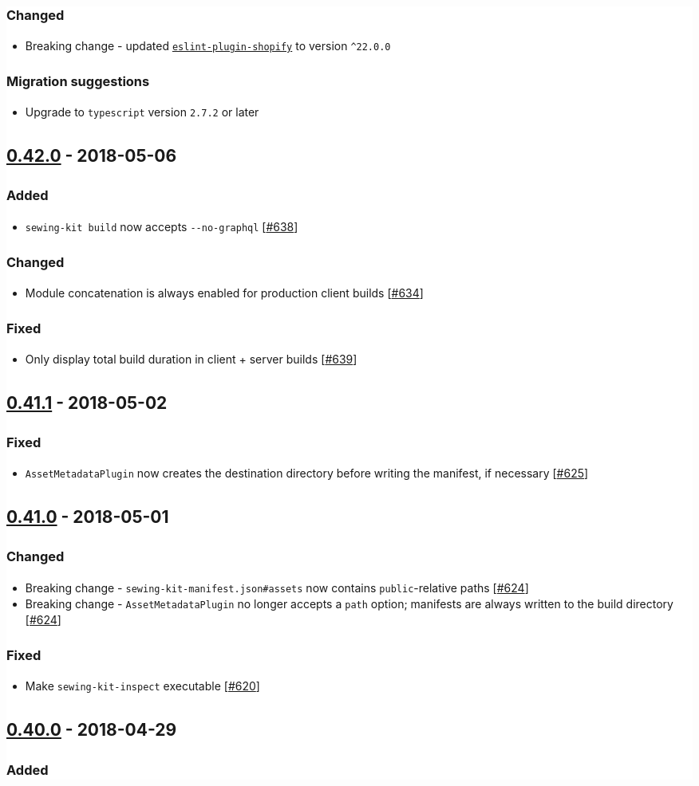 ### Changed

- Breaking change - updated [`eslint-plugin-shopify`](https://github.com/Shopify/eslint-plugin-shopify) to version `^22.0.0`

### Migration suggestions

- Upgrade to `typescript` version `2.7.2` or later

## [0.42.0] - 2018-05-06

### Added

- `sewing-kit build` now accepts `--no-graphql` [[#638](https://github.com/Shopify/sewing-kit/pull/638)]

### Changed

- Module concatenation is always enabled for production client builds [[#634](https://github.com/Shopify/sewing-kit/pull/634)]

### Fixed

- Only display total build duration in client + server builds [[#639](https://github.com/Shopify/sewing-kit/pull/639)]

## [0.41.1] - 2018-05-02

### Fixed

- `AssetMetadataPlugin` now creates the destination directory before writing the manifest, if necessary [[#625](https://github.com/Shopify/sewing-kit/pull/625)]

## [0.41.0] - 2018-05-01

### Changed

- Breaking change - `sewing-kit-manifest.json#assets` now contains `public`-relative paths [[#624](https://github.com/Shopify/sewing-kit/pull/624)]
- Breaking change - `AssetMetadataPlugin` no longer accepts a `path` option; manifests are always written to the build directory [[#624](https://github.com/Shopify/sewing-kit/pull/624)]

### Fixed

- Make `sewing-kit-inspect` executable [[#620](https://github.com/Shopify/sewing-kit/pull/620)]

## [0.40.0] - 2018-04-29

### Added


[0.12.4]: https://github.com/Shopify/sewing-kit/compare/v0.12.3...v0.12.4
[0.12.5]: https://github.com/Shopify/sewing-kit/compare/v0.12.4...v0.12.5
[0.12.6]: https://github.com/Shopify/sewing-kit/compare/v0.12.5...v0.12.6
[0.12.7]: https://github.com/Shopify/sewing-kit/compare/v0.12.6...v0.12.7
[0.12.8]: https://github.com/Shopify/sewing-kit/compare/v0.12.7...v0.12.8
[0.13.0]: https://github.com/Shopify/sewing-kit/compare/v0.12.8...v0.13.0
[0.14.0]: https://github.com/Shopify/sewing-kit/compare/v0.13.0...v0.14.0
[0.14.1]: https://github.com/Shopify/sewing-kit/compare/v0.14.0...v0.14.1
[0.14.2]: https://github.com/Shopify/sewing-kit/compare/v0.14.1...v0.14.2
[0.14.3]: https://github.com/Shopify/sewing-kit/compare/v0.14.2...v0.14.3
[0.14.4]: https://github.com/Shopify/sewing-kit/compare/v0.14.3...v0.14.4
[0.15.0]: https://github.com/Shopify/sewing-kit/compare/v0.14.4...v0.15.0
[0.16.0]: https://github.com/Shopify/sewing-kit/compare/v0.15.0...v0.16.0
[0.16.1]: https://github.com/Shopify/sewing-kit/compare/v0.16.0...v0.16.1
[0.17.0]: https://github.com/Shopify/sewing-kit/compare/v0.16.1...v0.17.0
[0.17.1]: https://github.com/Shopify/sewing-kit/compare/v0.17.0...v0.17.1
[0.18.0]: https://github.com/Shopify/sewing-kit/compare/v0.17.1...v0.18.0
[0.19.0]: https://github.com/Shopify/sewing-kit/compare/v0.18.0...v0.19.0
[0.19.1]: https://github.com/Shopify/sewing-kit/compare/v0.19.0...v0.19.1
[0.20.0]: https://github.com/Shopify/sewing-kit/compare/v0.19.1...v0.20.0
[0.21.0]: https://github.com/Shopify/sewing-kit/compare/v0.20.0...v0.21.0
[0.22.0]: https://github.com/Shopify/sewing-kit/compare/v0.21.0...v0.22.0
[0.22.1]: https://github.com/Shopify/sewing-kit/compare/v0.22.0...v0.22.1
[0.22.2]: https://github.com/Shopify/sewing-kit/compare/v0.22.1...v0.22.2
[0.22.3]: https://github.com/Shopify/sewing-kit/compare/v0.22.2...v0.22.3
[0.23.0]: https://github.com/Shopify/sewing-kit/compare/v0.22.3...v0.23.0
[0.24.0]: https://github.com/Shopify/sewing-kit/compare/v0.23.0...v0.24.0
[0.25.0]: https://github.com/Shopify/sewing-kit/compare/v0.24.0...v0.25.0
[0.26.0]: https://github.com/Shopify/sewing-kit/compare/v0.25.0...v0.26.0
[0.27.0]: https://github.com/Shopify/sewing-kit/compare/v0.26.0...v0.27.0
[0.27.1]: https://github.com/Shopify/sewing-kit/compare/v0.27.0...v0.27.1
[0.28.0]: https://github.com/Shopify/sewing-kit/compare/v0.27.1...v0.28.0
[0.28.1]: https://github.com/Shopify/sewing-kit/compare/v0.28.0...v0.28.1
[0.29.0]: https://github.com/Shopify/sewing-kit/compare/v0.28.1...v0.29.0
[0.29.1]: https://github.com/Shopify/sewing-kit/compare/v0.29.0...v0.29.1
[0.29.2]: https://github.com/Shopify/sewing-kit/compare/v0.29.1...v0.29.2
[0.29.3]: https://github.com/Shopify/sewing-kit/compare/v0.29.2...v0.29.3
[0.29.4]: https://github.com/Shopify/sewing-kit/compare/v0.29.3...v0.29.4
[0.29.5]: https://github.com/Shopify/sewing-kit/compare/v0.29.3...v0.29.5
[0.29.6]: https://github.com/Shopify/sewing-kit/compare/v0.29.5...v0.29.6
[0.29.7]: https://github.com/Shopify/sewing-kit/compare/v0.29.6...v0.29.7
[0.29.8]: https://github.com/Shopify/sewing-kit/compare/v0.29.7...v0.29.8
[0.29.9]: https://github.com/Shopify/sewing-kit/compare/v0.29.8...v0.29.9
[0.29.10]: https://github.com/Shopify/sewing-kit/compare/v0.29.9...v0.29.10
[0.29.11]: https://github.com/Shopify/sewing-kit/compare/v0.29.10...v0.29.11
[0.29.12]: https://github.com/Shopify/sewing-kit/compare/v0.29.11...v0.29.12
[0.29.13]: https://github.com/Shopify/sewing-kit/compare/v0.29.12...v0.29.13
[0.29.14]: https://github.com/Shopify/sewing-kit/compare/v0.29.13...v0.29.14
[0.29.15]: https://github.com/Shopify/sewing-kit/compare/v0.29.14...v0.29.15
[0.29.16]: https://github.com/Shopify/sewing-kit/compare/v0.29.15...v0.29.16
[0.29.17]: https://github.com/Shopify/sewing-kit/compare/v0.29.16...v0.29.17
[0.30.0]: https://github.com/Shopify/sewing-kit/compare/v0.29.17...v0.30.0
[0.30.1]: https://github.com/Shopify/sewing-kit/compare/v0.30.0...v0.30.1
[0.40.0]: https://github.com/Shopify/sewing-kit/compare/v0.30.1...v0.40.0
[0.41.0]: https://github.com/Shopify/sewing-kit/compare/v0.40.0...v0.41.0
[0.41.1]: https://github.com/Shopify/sewing-kit/compare/v0.41.0...v0.41.1
[0.42.0]: https://github.com/Shopify/sewing-kit/compare/v0.41.1...v0.42.0
[0.43.0]: https://github.com/Shopify/sewing-kit/compare/v0.42.0...v0.43.0
[0.44.0]: https://github.com/Shopify/sewing-kit/compare/v0.43.0...v0.44.0
[0.45.0]: https://github.com/Shopify/sewing-kit/compare/v0.44.0...v0.45.0
[0.45.1]: https://github.com/Shopify/sewing-kit/compare/v0.45.0...v0.45.1
[0.45.2]: https://github.com/Shopify/sewing-kit/compare/v0.45.1...v0.45.2
[0.45.3]: https://github.com/Shopify/sewing-kit/compare/v0.45.2...v0.45.3
[0.45.4]: https://github.com/Shopify/sewing-kit/compare/v0.45.3...v0.45.4
[0.45.5]: https://github.com/Shopify/sewing-kit/compare/v0.45.4...v0.45.5
[0.45.6]: https://github.com/Shopify/sewing-kit/compare/v0.45.5...v0.45.6
[0.46.0]: https://github.com/Shopify/sewing-kit/compare/v0.45.6...v0.46.0
[0.47.0]: https://github.com/Shopify/sewing-kit/compare/v0.46.0...v0.47.0
[0.47.1]: https://github.com/Shopify/sewing-kit/compare/v0.47.0...v0.47.1
[0.48.0]: https://github.com/Shopify/sewing-kit/compare/v0.47.1...v0.48.0
[0.48.1]: https://github.com/Shopify/sewing-kit/compare/v0.48.0...v0.48.1
[0.48.2]: https://github.com/Shopify/sewing-kit/compare/v0.48.1...v0.48.2
[0.49.0]: https://github.com/Shopify/sewing-kit/compare/v0.48.2...v0.49.0
[0.49.1]: https://github.com/Shopify/sewing-kit/compare/v0.49.0...v0.49.1
[0.50.0]: https://github.com/Shopify/sewing-kit/compare/v0.49.1...v0.50.0
[0.50.1]: https://github.com/Shopify/sewing-kit/compare/v0.50.0...v0.50.1
[0.51.0]: https://github.com/Shopify/sewing-kit/compare/v0.50.1...v0.51.0
[0.51.1]: https://github.com/Shopify/sewing-kit/compare/v0.51.0...v0.51.1
[0.52.0]: https://github.com/Shopify/sewing-kit/compare/v0.51.1...v0.52.0
[0.53.0]: https://github.com/Shopify/sewing-kit/compare/v0.52.0...v0.53.0
[0.53.1]: https://github.com/Shopify/sewing-kit/compare/v0.53.0...v0.53.1
[0.54.0]: https://github.com/Shopify/sewing-kit/compare/v0.53.1...v0.54.0
[0.55.0]: https://github.com/Shopify/sewing-kit/compare/v0.54.0...v0.55.0
[0.56.0]: https://github.com/Shopify/sewing-kit/compare/v0.55.0...v0.56.0
[0.56.1]: https://github.com/Shopify/sewing-kit/compare/v0.56.0...v0.56.1
[0.57.0]: https://github.com/Shopify/sewing-kit/compare/v0.56.1...v0.57.0
[0.58.0]: https://github.com/Shopify/sewing-kit/compare/v0.57.0...v0.58.0
[0.58.1]: https://github.com/Shopify/sewing-kit/compare/v0.58.0...v0.58.1
[0.59.0]: https://github.com/Shopify/sewing-kit/compare/v0.58.1...v0.59.0
[0.60.0]: https://github.com/Shopify/sewing-kit/compare/v0.59.0...v0.60.0
[0.60.1]: https://github.com/Shopify/sewing-kit/compare/v0.60.0...v0.60.1
[0.60.2]: https://github.com/Shopify/sewing-kit/compare/v0.60.1...v0.60.2
[0.60.3]: https://github.com/Shopify/sewing-kit/compare/v0.60.2...v0.60.3
[0.61.0]: https://github.com/Shopify/sewing-kit/compare/v0.60.3...v0.61.0
[0.62.0]: https://github.com/Shopify/sewing-kit/compare/v0.61.0...v0.62.0
[0.63.0]: https://github.com/Shopify/sewing-kit/compare/v0.62.0...v0.63.0
[0.64.0]: https://github.com/Shopify/sewing-kit/compare/v0.63.0...v0.64.0
[0.64.1]: https://github.com/Shopify/sewing-kit/compare/v0.64.0...v0.64.1
[0.64.2]: https://github.com/Shopify/sewing-kit/compare/v0.64.1...v0.64.2
[0.64.3]: https://github.com/Shopify/sewing-kit/compare/v0.64.2...v0.64.3
[0.64.4]: https://github.com/Shopify/sewing-kit/compare/v0.64.3...v0.64.4
[0.65.0]: https://github.com/Shopify/sewing-kit/compare/v0.64.4...v0.65.0
[0.65.1]: https://github.com/Shopify/sewing-kit/compare/v0.65.0...v0.65.1
[0.66.0]: https://github.com/Shopify/sewing-kit/compare/v0.65.1...v0.66.0
[0.67.0]: https://github.com/Shopify/sewing-kit/compare/v0.66.0...v0.67.0
[0.67.1]: https://github.com/Shopify/sewing-kit/compare/v0.67.0...v0.67.1
[0.67.2]: https://github.com/Shopify/sewing-kit/compare/v0.67.1...v0.67.2
[0.67.3]: https://github.com/Shopify/sewing-kit/compare/v0.67.2...v0.67.3
[0.67.4]: https://github.com/Shopify/sewing-kit/compare/v0.67.3...v0.67.4
[0.68.0]: https://github.com/Shopify/sewing-kit/compare/v0.67.4...v0.68.0
[0.68.1]: https://github.com/Shopify/sewing-kit/compare/v0.68.0...v0.68.1
[0.68.2]: https://github.com/Shopify/sewing-kit/compare/v0.68.1...v0.68.2
[0.68.3]: https://github.com/Shopify/sewing-kit/compare/v0.68.2...v0.68.3
[0.69.0]: https://github.com/Shopify/sewing-kit/compare/v0.68.3...v0.69.0
[0.69.1]: https://github.com/Shopify/sewing-kit/compare/v0.69.0...v0.69.1
[0.70.0]: https://github.com/Shopify/sewing-kit/compare/v0.69.1...v0.70.0
[0.70.1]: https://github.com/Shopify/sewing-kit/compare/v0.70.0...v0.70.1
[0.71.0]: https://github.com/Shopify/sewing-kit/compare/v0.70.1...v0.71.0
[0.72.0]: https://github.com/Shopify/sewing-kit/compare/v0.71.0...v0.72.0
[0.73.0]: https://github.com/Shopify/sewing-kit/compare/v0.72.0...v0.73.0
[0.73.1]: https://github.com/Shopify/sewing-kit/compare/v0.73.0...v0.73.1
[0.73.2]: https://github.com/Shopify/sewing-kit/compare/v0.73.1...v0.73.2
[0.74.0]: https://github.com/Shopify/sewing-kit/compare/v0.73.2...v0.74.0
[0.74.1]: https://github.com/Shopify/sewing-kit/compare/v0.74.0...v0.74.1
[0.74.2]: https://github.com/Shopify/sewing-kit/compare/v0.74.1...v0.74.2
[0.75.0]: https://github.com/Shopify/sewing-kit/compare/v0.74.2...v0.75.0
[0.75.1]: https://github.com/Shopify/sewing-kit/compare/v0.75.0...v0.75.1